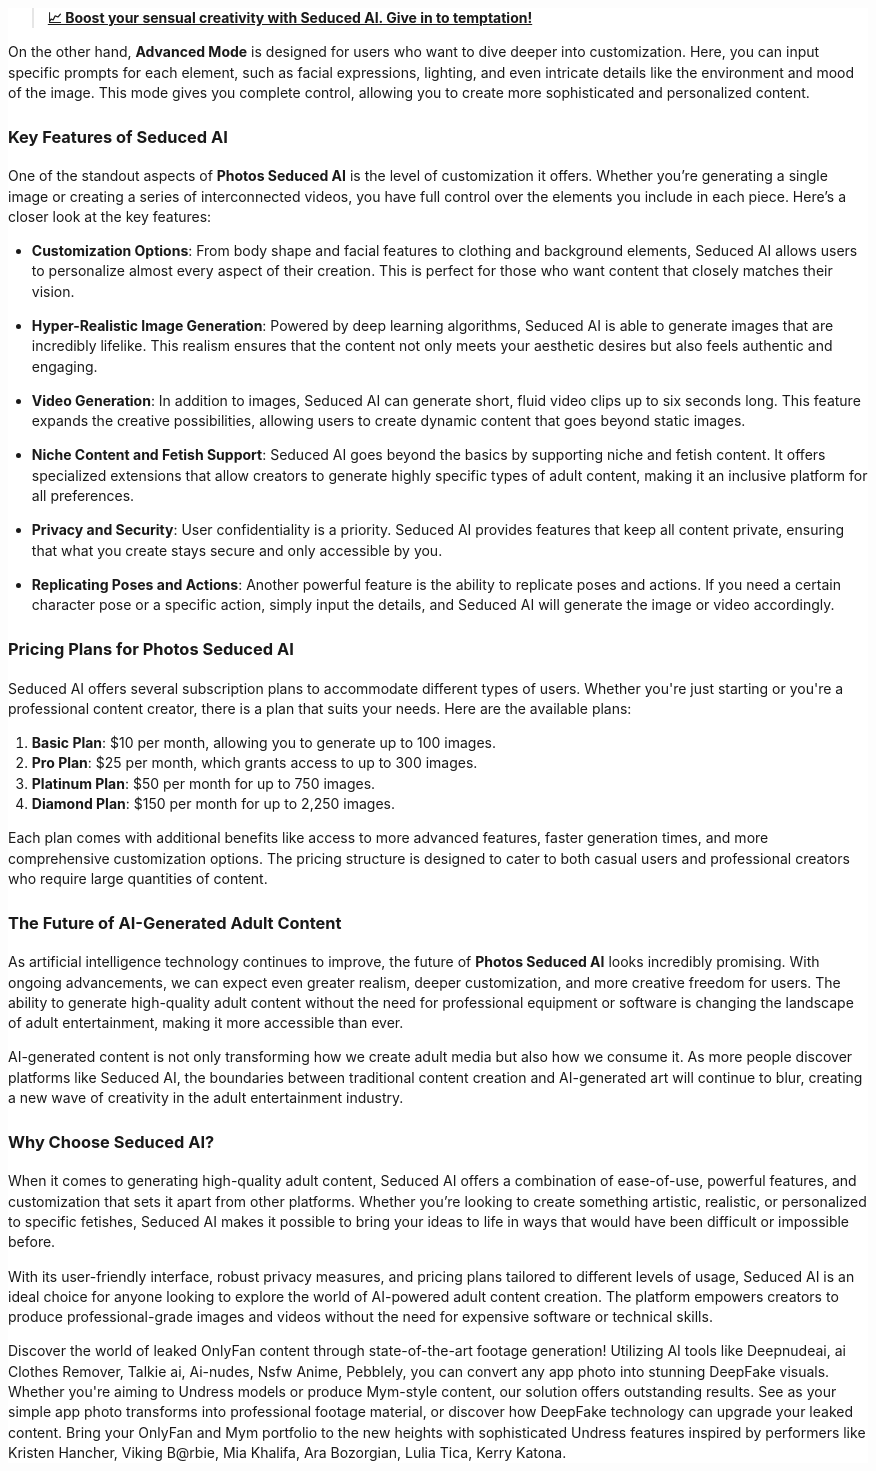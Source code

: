 <blockquote><strong><a href="https://ai-compare.com/Seduced-AI?utm_source=Photos-Seduced-AI-Revolutionizing-Adult-Content-Creation-with-Artificial-Inte...-MED-EN-3CTA-🥳">📈 Boost your sensual creativity with Seduced AI. Give in to temptation!</a></strong></blockquote></div><p>On the other hand, <strong>Advanced Mode</strong> is designed for users who want to dive deeper into customization. Here, you can input specific prompts for each element, such as facial expressions, lighting, and even intricate details like the environment and mood of the image. This mode gives you complete control, allowing you to create more sophisticated and personalized content.</p><h3>Key Features of Seduced AI</h3><p>One of the standout aspects of <strong>Photos Seduced AI</strong> is the level of customization it offers. Whether you’re generating a single image or creating a series of interconnected videos, you have full control over the elements you include in each piece. Here’s a closer look at the key features:</p><ul><li><p><strong>Customization Options</strong>: From body shape and facial features to clothing and background elements, Seduced AI allows users to personalize almost every aspect of their creation. This is perfect for those who want content that closely matches their vision.</p></li><li><p><strong>Hyper-Realistic Image Generation</strong>: Powered by deep learning algorithms, Seduced AI is able to generate images that are incredibly lifelike. This realism ensures that the content not only meets your aesthetic desires but also feels authentic and engaging.</p></li><li><p><strong>Video Generation</strong>: In addition to images, Seduced AI can generate short, fluid video clips up to six seconds long. This feature expands the creative possibilities, allowing users to create dynamic content that goes beyond static images.</p></li><li><p><strong>Niche Content and Fetish Support</strong>: Seduced AI goes beyond the basics by supporting niche and fetish content. It offers specialized extensions that allow creators to generate highly specific types of adult content, making it an inclusive platform for all preferences.</p></li><li><p><strong>Privacy and Security</strong>: User confidentiality is a priority. Seduced AI provides features that keep all content private, ensuring that what you create stays secure and only accessible by you.</p></li><li><p><strong>Replicating Poses and Actions</strong>: Another powerful feature is the ability to replicate poses and actions. If you need a certain character pose or a specific action, simply input the details, and Seduced AI will generate the image or video accordingly.</p></li></ul><h3>Pricing Plans for Photos Seduced AI</h3><p>Seduced AI offers several subscription plans to accommodate different types of users. Whether you're just starting or you're a professional content creator, there is a plan that suits your needs. Here are the available plans:</p><ol><li><strong>Basic Plan</strong>: $10 per month, allowing you to generate up to 100 images.</li><li><strong>Pro Plan</strong>: $25 per month, which grants access to up to 300 images.</li><li><strong>Platinum Plan</strong>: $50 per month for up to 750 images.</li><li><strong>Diamond Plan</strong>: $150 per month for up to 2,250 images.</li></ol><p>Each plan comes with additional benefits like access to more advanced features, faster generation times, and more comprehensive customization options. The pricing structure is designed to cater to both casual users and professional creators who require large quantities of content.</p><h3>The Future of AI-Generated Adult Content</h3><p>As artificial intelligence technology continues to improve, the future of <strong>Photos Seduced AI</strong> looks incredibly promising. With ongoing advancements, we can expect even greater realism, deeper customization, and more creative freedom for users. The ability to generate high-quality adult content without the need for professional equipment or software is changing the landscape of adult entertainment, making it more accessible than ever.</p><p>AI-generated content is not only transforming how we create adult media but also how we consume it. As more people discover platforms like Seduced AI, the boundaries between traditional content creation and AI-generated art will continue to blur, creating a new wave of creativity in the adult entertainment industry.</p><h3>Why Choose Seduced AI?</h3><p>When it comes to generating high-quality adult content, Seduced AI offers a combination of ease-of-use, powerful features, and customization that sets it apart from other platforms. Whether you’re looking to create something artistic, realistic, or personalized to specific fetishes, Seduced AI makes it possible to bring your ideas to life in ways that would have been difficult or impossible before.</p><p>With its user-friendly interface, robust privacy measures, and pricing plans tailored to different levels of usage, Seduced AI is an ideal choice for anyone looking to explore the world of AI-powered adult content creation. The platform empowers creators to produce professional-grade images and videos without the need for expensive software or technical skills.</p><p>Discover the world of leaked OnlyFan content through state-of-the-art footage generation! Utilizing AI tools like Deepnudeai, ai Clothes Remover, Talkie ai, Ai-nudes, Nsfw Anime, Pebblely, you can convert any app photo into stunning DeepFake visuals. Whether you're aiming to Undress models or produce Mym-style content, our solution offers outstanding results. See as your simple app photo transforms into professional footage material, or discover how DeepFake technology can upgrade your leaked content. Bring your OnlyFan and Mym portfolio to the new heights with sophisticated Undress features inspired by performers like Kristen Hancher, Viking B@rbie, Mia Khalifa, Ara Bozorgian, Lulia Tica, Kerry Katona.